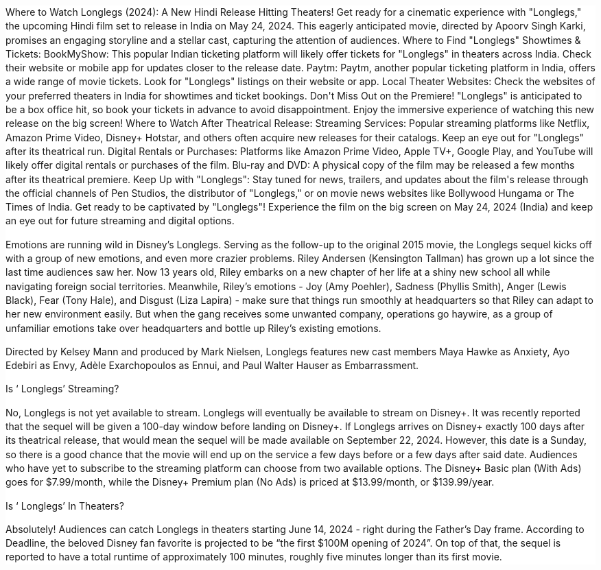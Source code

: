 


Where to Watch Longlegs (2024): A New Hindi Release Hitting Theaters! Get ready for a cinematic experience with "Longlegs," the upcoming Hindi film set to release in India on May 24, 2024. This eagerly anticipated movie, directed by Apoorv Singh Karki, promises an engaging storyline and a stellar cast, capturing the attention of audiences. Where to Find "Longlegs" Showtimes & Tickets: BookMyShow: This popular Indian ticketing platform will likely offer tickets for "Longlegs" in theaters across India. Check their website or mobile app for updates closer to the release date. Paytm: Paytm, another popular ticketing platform in India, offers a wide range of movie tickets. Look for "Longlegs" listings on their website or app. Local Theater Websites: Check the websites of your preferred theaters in India for showtimes and ticket bookings. Don't Miss Out on the Premiere! "Longlegs" is anticipated to be a box office hit, so book your tickets in advance to avoid disappointment. Enjoy the immersive experience of watching this new release on the big screen! Where to Watch After Theatrical Release: Streaming Services: Popular streaming platforms like Netflix, Amazon Prime Video, Disney+ Hotstar, and others often acquire new releases for their catalogs. Keep an eye out for "Longlegs" after its theatrical run. Digital Rentals or Purchases: Platforms like Amazon Prime Video, Apple TV+, Google Play, and YouTube will likely offer digital rentals or purchases of the film. Blu-ray and DVD: A physical copy of the film may be released a few months after its theatrical premiere. Keep Up with "Longlegs": Stay tuned for news, trailers, and updates about the film's release through the official channels of Pen Studios, the distributor of "Longlegs," or on movie news websites like Bollywood Hungama or The Times of India. Get ready to be captivated by "Longlegs"! Experience the film on the big screen on May 24, 2024 (India) and keep an eye out for future streaming and digital options.

Emotions are running wild in Disney’s Longlegs. Serving as the follow-up to the original 2015 movie, the Longlegs sequel kicks off with a group of new emotions, and even more crazier problems. Riley Andersen (Kensington Tallman) has grown up a lot since the last time audiences saw her. Now 13 years old, Riley embarks on a new chapter of her life at a shiny new school all while navigating foreign social territories. Meanwhile, Riley’s emotions - Joy (Amy Poehler), Sadness (Phyllis Smith), Anger (Lewis Black), Fear (Tony Hale), and Disgust (Liza Lapira) - make sure that things run smoothly at headquarters so that Riley can adapt to her new environment easily. But when the gang receives some unwanted company, operations go haywire, as a group of unfamiliar emotions take over headquarters and bottle up Riley’s existing emotions.

Directed by Kelsey Mann and produced by Mark Nielsen, Longlegs features new cast members Maya Hawke as Anxiety, Ayo Edebiri as Envy, Adèle Exarchopoulos as Ennui, and Paul Walter Hauser as Embarrassment.

Is ‘ Longlegs’ Streaming?

No, Longlegs is not yet available to stream. Longlegs will eventually be available to stream on Disney+. It was recently reported that the sequel will be given a 100-day window before landing on Disney+. If Longlegs arrives on Disney+ exactly 100 days after its theatrical release, that would mean the sequel will be made available on September 22, 2024. However, this date is a Sunday, so there is a good chance that the movie will end up on the service a few days before or a few days after said date. Audiences who have yet to subscribe to the streaming platform can choose from two available options. The Disney+ Basic plan (With Ads) goes for $7.99/month, while the Disney+ Premium plan (No Ads) is priced at $13.99/month, or $139.99/year.

Is ‘ Longlegs’ In Theaters?

Absolutely! Audiences can catch Longlegs in theaters starting June 14, 2024 - right during the Father’s Day frame. According to Deadline, the beloved Disney fan favorite is projected to be “the first $100M opening of 2024”. On top of that, the sequel is reported to have a total runtime of approximately 100 minutes, roughly five minutes longer than its first movie.
